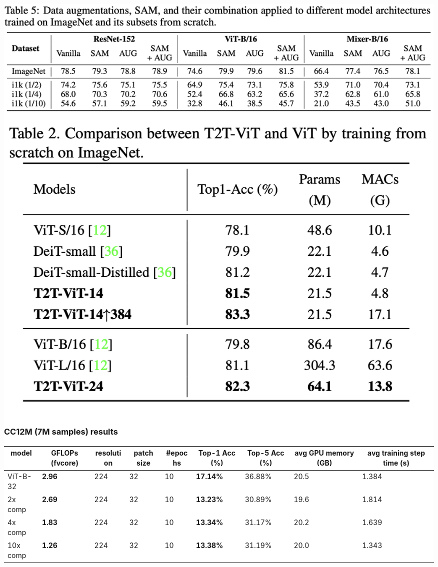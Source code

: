 ![alt text](docs/ViT_compare.png)

![alt text](docs/ViT_compare_2.png)

### CC12M (7M samples) results

| model | GFLOPs (fvcore) | resolution | patch size | #epochs | Top-1 Acc (%) | Top-5 Acc (%) | avg GPU memory (GB) | avg training step time (s) |
| ------- | ----- | --------------- | ---------- | -------- | ---------- | ---------------- | ------------- | ---------- |
| ViT-B-32 | **2.96** | 224 | 32 | 10 | **17.14%** | 36.88% | 20.5 | 1.384 |
| 2x comp | **2.69** | 224 | 32 | 10 | **13.23%** | 30.89% | 19.6 | 1.814 |
| 4x comp | **1.83** | 224 | 32 | 10 | **13.34%** | 31.17% | 20.2 | 1.639 |
| 10x comp | **1.26** | 224 | 32 | 10 | **13.38%** | 31.19% | 20.0 | 1.343 |
